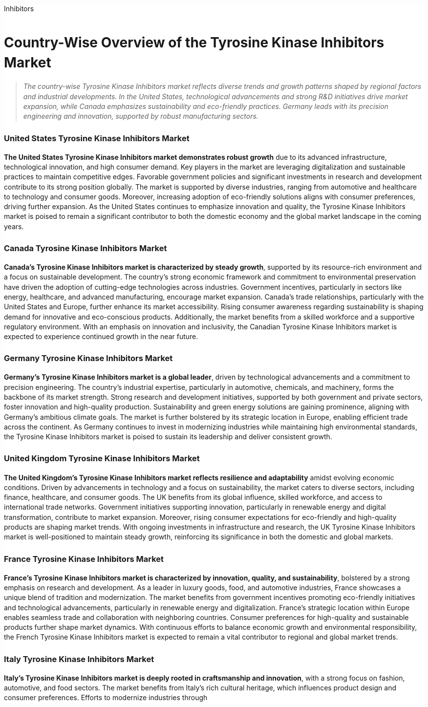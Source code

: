 Inhibitors</li></ul><h1><span class="">Country-Wise Overview of the Tyrosine Kinase Inhibitors Market<br /></span></h1><blockquote><p><em><span class="">The country-wise Tyrosine Kinase Inhibitors market reflects diverse trends and growth patterns shaped by regional factors and industrial developments. In the United States, technological advancements and strong R&amp;D initiatives drive market expansion, while Canada emphasizes sustainability and eco-friendly practices. Germany leads with its precision engineering and innovation, supported by robust manufacturing sectors.</span></em></p></blockquote><h3><strong>United States Tyrosine Kinase Inhibitors Market</strong></h3><p><strong>The United States Tyrosine Kinase Inhibitors market demonstrates robust growth</strong> due to its advanced infrastructure, technological innovation, and high consumer demand. Key players in the market are leveraging digitalization and sustainable practices to maintain competitive edges. Favorable government policies and significant investments in research and development contribute to its strong position globally. The market is supported by diverse industries, ranging from automotive and healthcare to technology and consumer goods. Moreover, increasing adoption of eco-friendly solutions aligns with consumer preferences, driving further expansion. As the United States continues to emphasize innovation and quality, the Tyrosine Kinase Inhibitors market is poised to remain a significant contributor to both the domestic economy and the global market landscape in the coming years.</p><h3><strong>Canada Tyrosine Kinase Inhibitors Market</strong></h3><p><strong>Canada&rsquo;s Tyrosine Kinase Inhibitors market is characterized by steady growth</strong>, supported by its resource-rich environment and a focus on sustainable development. The country&rsquo;s strong economic framework and commitment to environmental preservation have driven the adoption of cutting-edge technologies across industries. Government incentives, particularly in sectors like energy, healthcare, and advanced manufacturing, encourage market expansion. Canada&rsquo;s trade relationships, particularly with the United States and Europe, further enhance its market accessibility. Rising consumer awareness regarding sustainability is shaping demand for innovative and eco-conscious products. Additionally, the market benefits from a skilled workforce and a supportive regulatory environment. With an emphasis on innovation and inclusivity, the Canadian Tyrosine Kinase Inhibitors market is expected to experience continued growth in the near future.</p><h3><strong>Germany Tyrosine Kinase Inhibitors Market</strong></h3><p><strong>Germany&rsquo;s Tyrosine Kinase Inhibitors market is a global leader</strong>, driven by technological advancements and a commitment to precision engineering. The country&rsquo;s industrial expertise, particularly in automotive, chemicals, and machinery, forms the backbone of its market strength. Strong research and development initiatives, supported by both government and private sectors, foster innovation and high-quality production. Sustainability and green energy solutions are gaining prominence, aligning with Germany&rsquo;s ambitious climate goals. The market is further bolstered by its strategic location in Europe, enabling efficient trade across the continent. As Germany continues to invest in modernizing industries while maintaining high environmental standards, the Tyrosine Kinase Inhibitors market is poised to sustain its leadership and deliver consistent growth.</p><h3><strong>United Kingdom Tyrosine Kinase Inhibitors Market</strong></h3><p><strong>The United Kingdom&rsquo;s Tyrosine Kinase Inhibitors market reflects resilience and adaptability</strong> amidst evolving economic conditions. Driven by advancements in technology and a focus on sustainability, the market caters to diverse sectors, including finance, healthcare, and consumer goods. The UK benefits from its global influence, skilled workforce, and access to international trade networks. Government initiatives supporting innovation, particularly in renewable energy and digital transformation, contribute to market expansion. Moreover, rising consumer expectations for eco-friendly and high-quality products are shaping market trends. With ongoing investments in infrastructure and research, the UK Tyrosine Kinase Inhibitors market is well-positioned to maintain steady growth, reinforcing its significance in both the domestic and global markets.</p><h3><strong>France Tyrosine Kinase Inhibitors Market</strong></h3><p><strong>France&rsquo;s Tyrosine Kinase Inhibitors market is characterized by innovation, quality, and sustainability</strong>, bolstered by a strong emphasis on research and development. As a leader in luxury goods, food, and automotive industries, France showcases a unique blend of tradition and modernization. The market benefits from government incentives promoting eco-friendly initiatives and technological advancements, particularly in renewable energy and digitalization. France&rsquo;s strategic location within Europe enables seamless trade and collaboration with neighboring countries. Consumer preferences for high-quality and sustainable products further shape market dynamics. With continuous efforts to balance economic growth and environmental responsibility, the French Tyrosine Kinase Inhibitors market is expected to remain a vital contributor to regional and global market trends.</p><h3><strong>Italy Tyrosine Kinase Inhibitors Market</strong></h3><p><strong>Italy&rsquo;s Tyrosine Kinase Inhibitors market is deeply rooted in craftsmanship and innovation</strong>, with a strong focus on fashion, automotive, and food sectors. The market benefits from Italy&rsquo;s rich cultural heritage, which influences product design and consumer preferences. Efforts to modernize industries through